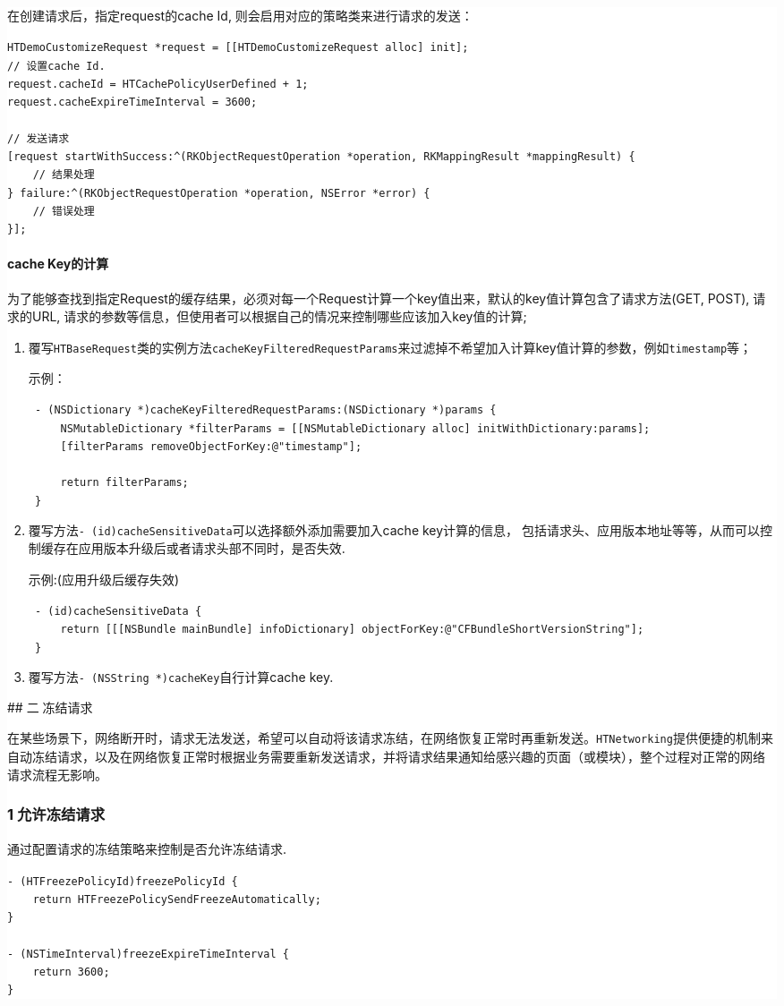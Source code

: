 在创建请求后，指定request的cache Id, 则会启用对应的策略类来进行请求的发送：    
    
    HTDemoCustomizeRequest *request = [[HTDemoCustomizeRequest alloc] init];
    // 设置cache Id.
    request.cacheId = HTCachePolicyUserDefined + 1;
    request.cacheExpireTimeInterval = 3600;
    
    // 发送请求
    [request startWithSuccess:^(RKObjectRequestOperation *operation, RKMappingResult *mappingResult) {
		// 结果处理
    } failure:^(RKObjectRequestOperation *operation, NSError *error) {
		// 错误处理
    }];

#### cache Key的计算

为了能够查找到指定Request的缓存结果，必须对每一个Request计算一个key值出来，默认的key值计算包含了请求方法(GET, POST), 请求的URL, 请求的参数等信息，但使用者可以根据自己的情况来控制哪些应该加入key值的计算;

1. 覆写`HTBaseRequest`类的实例方法`cacheKeyFilteredRequestParams`来过滤掉不希望加入计算key值计算的参数，例如`timestamp`等；

	示例：
	
		- (NSDictionary *)cacheKeyFilteredRequestParams:(NSDictionary *)params {
		    NSMutableDictionary *filterParams = [[NSMutableDictionary alloc] initWithDictionary:params];
		    [filterParams removeObjectForKey:@"timestamp"];
		    
		    return filterParams;
		}

2. 覆写方法`- (id)cacheSensitiveData`可以选择额外添加需要加入cache key计算的信息， 包括请求头、应用版本地址等等，从而可以控制缓存在应用版本升级后或者请求头部不同时，是否失效.

	示例:(应用升级后缓存失效)

		- (id)cacheSensitiveData {
    		return [[[NSBundle mainBundle] infoDictionary] objectForKey:@"CFBundleShortVersionString"];
		}
		
3. 覆写方法`- (NSString *)cacheKey`自行计算cache key.	
<p id="冻结请求">
## 二 冻结请求

在某些场景下，网络断开时，请求无法发送，希望可以自动将该请求冻结，在网络恢复正常时再重新发送。`HTNetworking`提供便捷的机制来自动冻结请求，以及在网络恢复正常时根据业务需要重新发送请求，并将请求结果通知给感兴趣的页面（或模块），整个过程对正常的网络请求流程无影响。

### 1 允许冻结请求

通过配置请求的冻结策略来控制是否允许冻结请求.

	- (HTFreezePolicyId)freezePolicyId {
	    return HTFreezePolicySendFreezeAutomatically;
	}
	
	- (NSTimeInterval)freezeExpireTimeInterval {
	    return 3600;
	}
